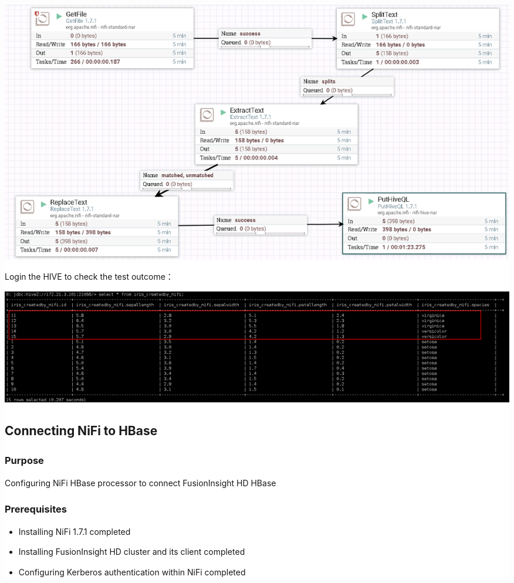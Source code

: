   ![](assets/Using_Nifi_1.7.1_with_FusionInsight_HD_C80spc200/markdown-img-paste-2018091315371178.png)

  Login the HIVE to check the test outcome：

  ![](assets/Using_Nifi_1.7.1_with_FusionInsight_HD_C80spc200/markdown-img-paste-20180913153858212.png)



## Connecting NiFi to HBase

### Purpose


Configuring NiFi HBase processor to connect FusionInsight HD HBase

### Prerequisites

- Installing NiFi 1.7.1 completed

- Installing FusionInsight HD cluster and its client completed

- Configuring Kerberos authentication within NiFi completed
